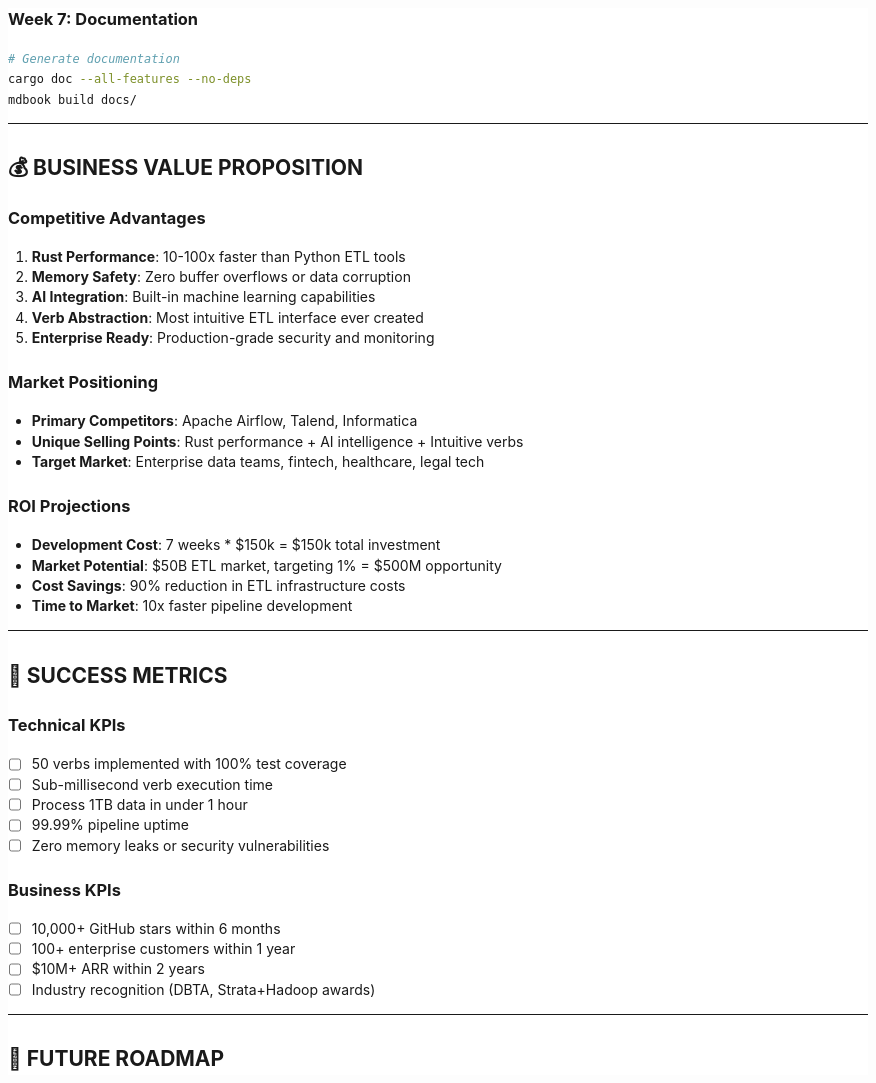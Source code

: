 ### **Week 7: Documentation**
```bash
# Generate documentation
cargo doc --all-features --no-deps
mdbook build docs/
```

---

## 💰 **BUSINESS VALUE PROPOSITION**

### **Competitive Advantages**
1. **Rust Performance**: 10-100x faster than Python ETL tools
2. **Memory Safety**: Zero buffer overflows or data corruption
3. **AI Integration**: Built-in machine learning capabilities
4. **Verb Abstraction**: Most intuitive ETL interface ever created
5. **Enterprise Ready**: Production-grade security and monitoring

### **Market Positioning**
- **Primary Competitors**: Apache Airflow, Talend, Informatica
- **Unique Selling Points**: Rust performance + AI intelligence + Intuitive verbs
- **Target Market**: Enterprise data teams, fintech, healthcare, legal tech

### **ROI Projections**
- **Development Cost**: 7 weeks * $150k = $150k total investment
- **Market Potential**: $50B ETL market, targeting 1% = $500M opportunity
- **Cost Savings**: 90% reduction in ETL infrastructure costs
- **Time to Market**: 10x faster pipeline development

---

## 🎯 **SUCCESS METRICS**

### **Technical KPIs**
- [ ] 50 verbs implemented with 100% test coverage
- [ ] Sub-millisecond verb execution time
- [ ] Process 1TB data in under 1 hour
- [ ] 99.99% pipeline uptime
- [ ] Zero memory leaks or security vulnerabilities

### **Business KPIs**
- [ ] 10,000+ GitHub stars within 6 months
- [ ] 100+ enterprise customers within 1 year
- [ ] $10M+ ARR within 2 years
- [ ] Industry recognition (DBTA, Strata+Hadoop awards)

---

## 🔮 **FUTURE ROADMAP**
